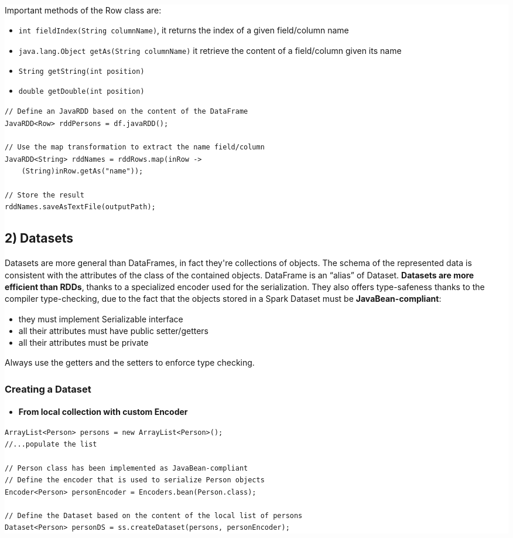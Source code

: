 Important methods of the Row class are:

* `int fieldIndex(String columnName)`, it returns the index of a given field/column name

* `java.lang.Object getAs(String columnName)` it retrieve the content of a field/column given its name

* `String getString(int position)`

* `double getDouble(int position)`


```
// Define an JavaRDD based on the content of the DataFrame
JavaRDD<Row> rddPersons = df.javaRDD();

// Use the map transformation to extract the name field/column
JavaRDD<String> rddNames = rddRows.map(inRow -> 
    (String)inRow.getAs("name"));

// Store the result
rddNames.saveAsTextFile(outputPath);
```



 ## 2) Datasets

Datasets are more general than DataFrames, in fact they're collections of objects. The schema of the represented data is consistent with the attributes of the class of the contained objects. DataFrame is an “alias” of Dataset<Row>. **Datasets are more efficient than RDDs**, thanks to a specialized encoder used for the serialization. They also offers type-safeness thanks to the compiler type-checking, due to the fact that the objects stored in a Spark Dataset must be **JavaBean-compliant**:

* they must implement Serializable interface
* all their attributes must have public setter/getters
* all their attributes must be private

Always use the getters and the setters to enforce type checking.



### Creating a Dataset

* **From local collection with custom Encoder**

```
ArrayList<Person> persons = new ArrayList<Person>();
//...populate the list

// Person class has been implemented as JavaBean-compliant
// Define the encoder that is used to serialize Person objects
Encoder<Person> personEncoder = Encoders.bean(Person.class);

// Define the Dataset based on the content of the local list of persons
Dataset<Person> personDS = ss.createDataset(persons, personEncoder);
```
